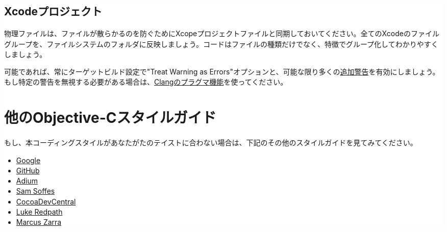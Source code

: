 ## Xcodeプロジェクト

物理ファイルは、ファイルが散らかるのを防ぐためにXcopeプロジェクトファイルと同期しておいてください。全てのXcodeのファイルグループを、ファイルシステムのフォルダに反映しましょう。コードはファイルの種類だけでなく、特徴でグループ化してわかりやすくしましょう。

可能であれば、常にターゲットビルド設定で"Treat Warning as Errors"オプションと、可能な限り多くの[追加警告](http://boredzo.org/blog/archives/2009-11-07/warnings)を有効にしましょう。もし特定の警告を無視する必要がある場合は、[Clangのプラグマ機能](http://cocoasamurai.blogspot.com/2011/04/singletons-your-doing-them-wrong.html)を使ってください。

# 他のObjective-Cスタイルガイド

もし、本コーディングスタイルがあなたがたのテイストに合わない場合は、下記のその他のスタイルガイドを見てみてください。

* [Google](http://google-styleguide.googlecode.com/svn/trunk/objcguide.xml)
* [GitHub](https://github.com/github/objective-c-conventions)
* [Adium](https://trac.adium.im/wiki/CodingStyle)
* [Sam Soffes](https://gist.github.com/soffes/812796)
* [CocoaDevCentral](http://cocoadevcentral.com/articles/000082.php)
* [Luke Redpath](http://lukeredpath.co.uk/blog/my-objective-c-style-guide.html)
* [Marcus Zarra](http://www.cimgf.com/zds-code-style-guide/)
